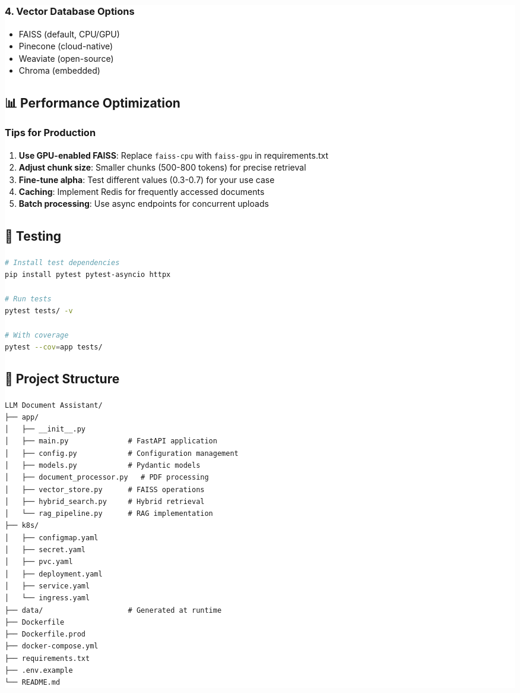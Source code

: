 ### 4. Vector Database Options
- FAISS (default, CPU/GPU)
- Pinecone (cloud-native)
- Weaviate (open-source)
- Chroma (embedded)

## 📊 Performance Optimization

### Tips for Production

1. **Use GPU-enabled FAISS**: Replace `faiss-cpu` with `faiss-gpu` in requirements.txt
2. **Adjust chunk size**: Smaller chunks (500-800 tokens) for precise retrieval
3. **Fine-tune alpha**: Test different values (0.3-0.7) for your use case
4. **Caching**: Implement Redis for frequently accessed documents
5. **Batch processing**: Use async endpoints for concurrent uploads

## 🧪 Testing

```bash
# Install test dependencies
pip install pytest pytest-asyncio httpx

# Run tests
pytest tests/ -v

# With coverage
pytest --cov=app tests/
```

## 📝 Project Structure

```
LLM Document Assistant/
├── app/
│   ├── __init__.py
│   ├── main.py              # FastAPI application
│   ├── config.py            # Configuration management
│   ├── models.py            # Pydantic models
│   ├── document_processor.py   # PDF processing
│   ├── vector_store.py      # FAISS operations
│   ├── hybrid_search.py     # Hybrid retrieval
│   └── rag_pipeline.py      # RAG implementation
├── k8s/
│   ├── configmap.yaml
│   ├── secret.yaml
│   ├── pvc.yaml
│   ├── deployment.yaml
│   ├── service.yaml
│   └── ingress.yaml
├── data/                    # Generated at runtime
├── Dockerfile
├── Dockerfile.prod
├── docker-compose.yml
├── requirements.txt
├── .env.example
└── README.md
```
